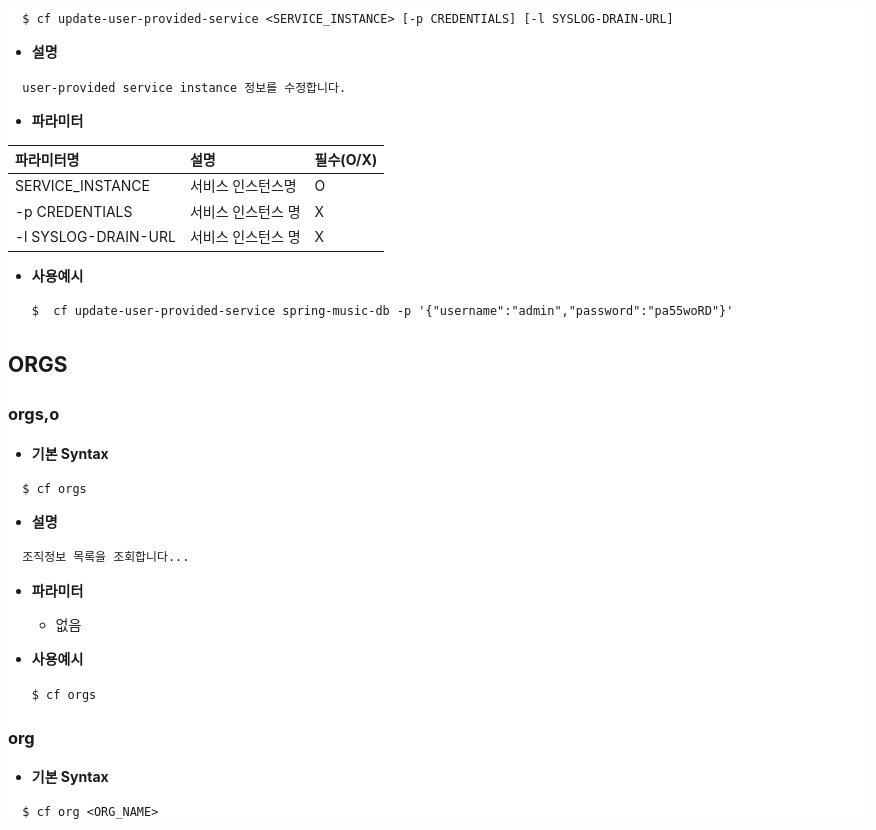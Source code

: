 ```text
  $ cf update-user-provided-service <SERVICE_INSTANCE> [-p CREDENTIALS] [-l SYSLOG-DRAIN-URL]
```

* **설명**

```text
  user-provided service instance 정보를 수정합니다.
```

* **파라미터**

| 파라미터명 | 설명 | 필수\(O/X\) |
| :--- | :--- | :--- |
| SERVICE\_INSTANCE | 서비스 인스턴스명 | O |
| -p CREDENTIALS | 서비스 인스턴스 명 | X |
| -l SYSLOG-DRAIN-URL | 서비스 인스턴스 명 | X |

* **사용예시**

  ```text
  $  cf update-user-provided-service spring-music-db -p '{"username":"admin","password":"pa55woRD"}'
  ```

## ORGS

### orgs,o

* **기본 Syntax**

```text
  $ cf orgs
```

* **설명**

```text
  조직정보 목록을 조회합니다...
```

* **파라미터**
  * 없음
* **사용예시**

  ```text
  $ cf orgs
  ```

### org

* **기본 Syntax**

```text
  $ cf org <ORG_NAME>
```
